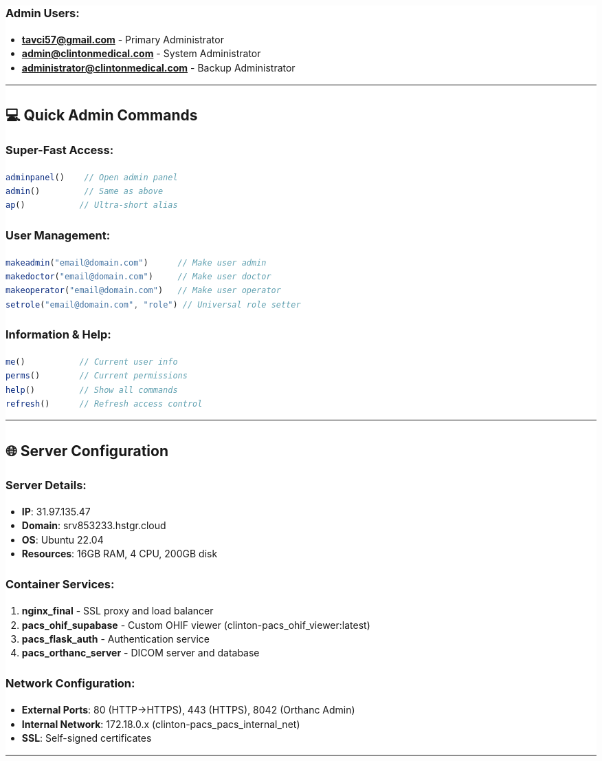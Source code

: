 ### **Admin Users:**
- **tavci57@gmail.com** - Primary Administrator
- **admin@clintonmedical.com** - System Administrator
- **administrator@clintonmedical.com** - Backup Administrator

---

## 💻 Quick Admin Commands

### **Super-Fast Access:**
```javascript
adminpanel()    // Open admin panel
admin()         // Same as above
ap()           // Ultra-short alias
```

### **User Management:**
```javascript
makeadmin("email@domain.com")      // Make user admin
makedoctor("email@domain.com")     // Make user doctor
makeoperator("email@domain.com")   // Make user operator
setrole("email@domain.com", "role") // Universal role setter
```

### **Information & Help:**
```javascript
me()           // Current user info
perms()        // Current permissions
help()         // Show all commands
refresh()      // Refresh access control
```

---

## 🌐 Server Configuration

### **Server Details:**
- **IP**: 31.97.135.47
- **Domain**: srv853233.hstgr.cloud
- **OS**: Ubuntu 22.04
- **Resources**: 16GB RAM, 4 CPU, 200GB disk

### **Container Services:**
1. **nginx_final** - SSL proxy and load balancer
2. **pacs_ohif_supabase** - Custom OHIF viewer (clinton-pacs_ohif_viewer:latest)
3. **pacs_flask_auth** - Authentication service
4. **pacs_orthanc_server** - DICOM server and database

### **Network Configuration:**
- **External Ports**: 80 (HTTP→HTTPS), 443 (HTTPS), 8042 (Orthanc Admin)
- **Internal Network**: 172.18.0.x (clinton-pacs_pacs_internal_net)
- **SSL**: Self-signed certificates

---